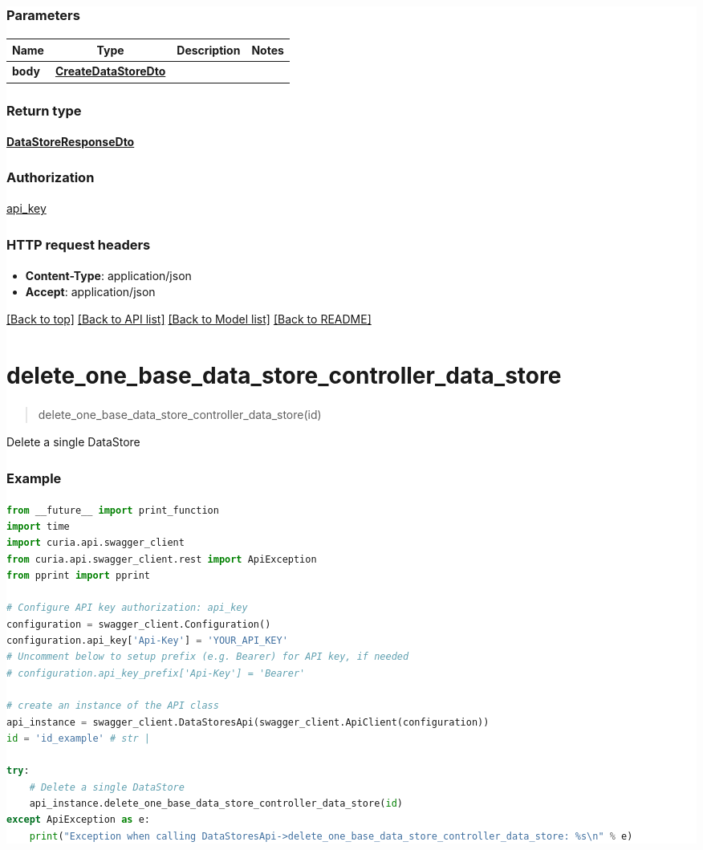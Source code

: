 ### Parameters

Name | Type | Description  | Notes
------------- | ------------- | ------------- | -------------
 **body** | [**CreateDataStoreDto**](CreateDataStoreDto.md)|  | 

### Return type

[**DataStoreResponseDto**](DataStoreResponseDto.md)

### Authorization

[api_key](../README.md#api_key)

### HTTP request headers

 - **Content-Type**: application/json
 - **Accept**: application/json

[[Back to top]](#) [[Back to API list]](../README.md#documentation-for-api-endpoints) [[Back to Model list]](../README.md#documentation-for-models) [[Back to README]](../README.md)

# **delete_one_base_data_store_controller_data_store**
> delete_one_base_data_store_controller_data_store(id)

Delete a single DataStore

### Example
```python
from __future__ import print_function
import time
import curia.api.swagger_client
from curia.api.swagger_client.rest import ApiException
from pprint import pprint

# Configure API key authorization: api_key
configuration = swagger_client.Configuration()
configuration.api_key['Api-Key'] = 'YOUR_API_KEY'
# Uncomment below to setup prefix (e.g. Bearer) for API key, if needed
# configuration.api_key_prefix['Api-Key'] = 'Bearer'

# create an instance of the API class
api_instance = swagger_client.DataStoresApi(swagger_client.ApiClient(configuration))
id = 'id_example' # str | 

try:
    # Delete a single DataStore
    api_instance.delete_one_base_data_store_controller_data_store(id)
except ApiException as e:
    print("Exception when calling DataStoresApi->delete_one_base_data_store_controller_data_store: %s\n" % e)
```
